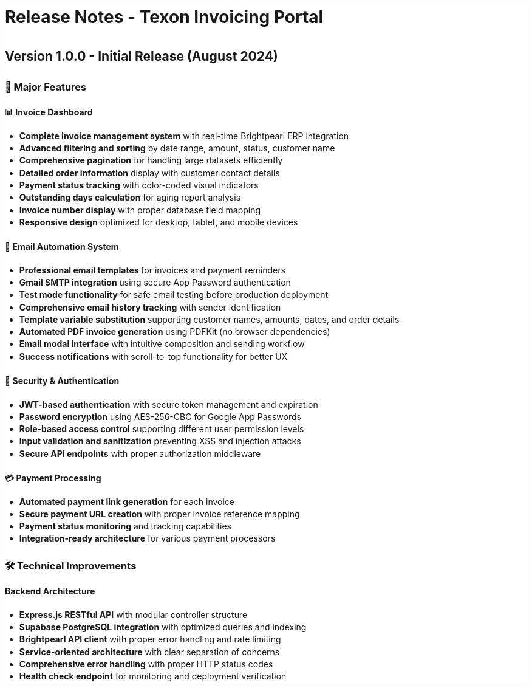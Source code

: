 # Release Notes - Texon Invoicing Portal

## Version 1.0.0 - Initial Release (August 2024)

### 🎉 Major Features

#### 📊 Invoice Dashboard
- **Complete invoice management system** with real-time Brightpearl ERP integration
- **Advanced filtering and sorting** by date range, amount, status, customer name
- **Comprehensive pagination** for handling large datasets efficiently
- **Detailed order information** display with customer contact details
- **Payment status tracking** with color-coded visual indicators
- **Outstanding days calculation** for aging report analysis
- **Invoice number display** with proper database field mapping
- **Responsive design** optimized for desktop, tablet, and mobile devices

#### 📧 Email Automation System
- **Professional email templates** for invoices and payment reminders
- **Gmail SMTP integration** using secure App Password authentication
- **Test mode functionality** for safe email testing before production deployment
- **Comprehensive email history tracking** with sender identification
- **Template variable substitution** supporting customer names, amounts, dates, and order details
- **Automated PDF invoice generation** using PDFKit (no browser dependencies)
- **Email modal interface** with intuitive composition and sending workflow
- **Success notifications** with scroll-to-top functionality for better UX

#### 🔐 Security & Authentication
- **JWT-based authentication** with secure token management and expiration
- **Password encryption** using AES-256-CBC for Google App Passwords
- **Role-based access control** supporting different user permission levels
- **Input validation and sanitization** preventing XSS and injection attacks
- **Secure API endpoints** with proper authorization middleware

#### 💳 Payment Processing
- **Automated payment link generation** for each invoice
- **Secure payment URL creation** with proper invoice reference mapping
- **Payment status monitoring** and tracking capabilities
- **Integration-ready architecture** for various payment processors

### 🛠 Technical Improvements

#### Backend Architecture
- **Express.js RESTful API** with modular controller structure
- **Supabase PostgreSQL integration** with optimized queries and indexing
- **Brightpearl API client** with proper error handling and rate limiting
- **Service-oriented architecture** with clear separation of concerns
- **Comprehensive error handling** with proper HTTP status codes
- **Health check endpoint** for monitoring and deployment verification
